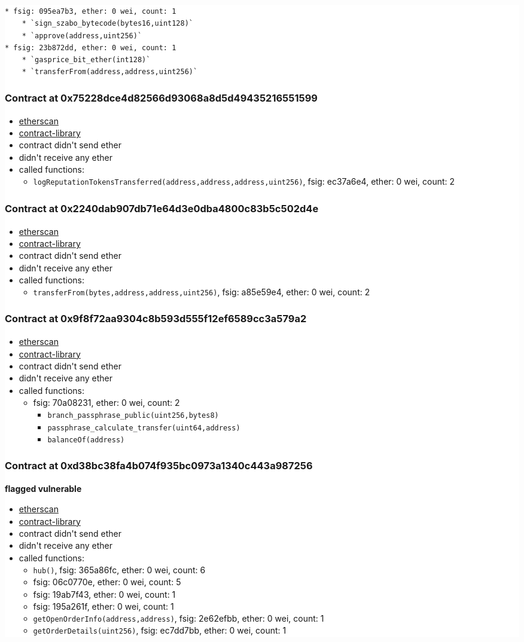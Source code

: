     * fsig: 095ea7b3, ether: 0 wei, count: 1
        * `sign_szabo_bytecode(bytes16,uint128)`
        * `approve(address,uint256)`
    * fsig: 23b872dd, ether: 0 wei, count: 1
        * `gasprice_bit_ether(int128)`
        * `transferFrom(address,address,uint256)`


### Contract at 0x75228dce4d82566d93068a8d5d49435216551599

* [etherscan](https://etherscan.io/address/0x75228dce4d82566d93068a8d5d49435216551599)
* [contract-library](https://contract-library.com/contracts/Ethereum/75228dce4d82566d93068a8d5d49435216551599)
* contract didn't send ether
* didn't receive any ether
* called functions:
    * `logReputationTokensTransferred(address,address,address,uint256)`, fsig: ec37a6e4, ether: 0 wei, count: 2


### Contract at 0x2240dab907db71e64d3e0dba4800c83b5c502d4e

* [etherscan](https://etherscan.io/address/0x2240dab907db71e64d3e0dba4800c83b5c502d4e)
* [contract-library](https://contract-library.com/contracts/Ethereum/2240dab907db71e64d3e0dba4800c83b5c502d4e)
* contract didn't send ether
* didn't receive any ether
* called functions:
    * `transferFrom(bytes,address,address,uint256)`, fsig: a85e59e4, ether: 0 wei, count: 2


### Contract at 0x9f8f72aa9304c8b593d555f12ef6589cc3a579a2

* [etherscan](https://etherscan.io/address/0x9f8f72aa9304c8b593d555f12ef6589cc3a579a2)
* [contract-library](https://contract-library.com/contracts/Ethereum/9f8f72aa9304c8b593d555f12ef6589cc3a579a2)
* contract didn't send ether
* didn't receive any ether
* called functions:
    * fsig: 70a08231, ether: 0 wei, count: 2
        * `branch_passphrase_public(uint256,bytes8)`
        * `passphrase_calculate_transfer(uint64,address)`
        * `balanceOf(address)`


### Contract at 0xd38bc38fa4b074f935bc0973a1340c443a987256

**flagged vulnerable**

* [etherscan](https://etherscan.io/address/0xd38bc38fa4b074f935bc0973a1340c443a987256)
* [contract-library](https://contract-library.com/contracts/Ethereum/d38bc38fa4b074f935bc0973a1340c443a987256)
* contract didn't send ether
* didn't receive any ether
* called functions:
    * `hub()`, fsig: 365a86fc, ether: 0 wei, count: 6
    * fsig: 06c0770e, ether: 0 wei, count: 5
    * fsig: 19ab7f43, ether: 0 wei, count: 1
    * fsig: 195a261f, ether: 0 wei, count: 1
    * `getOpenOrderInfo(address,address)`, fsig: 2e62efbb, ether: 0 wei, count: 1
    * `getOrderDetails(uint256)`, fsig: ec7dd7bb, ether: 0 wei, count: 1
